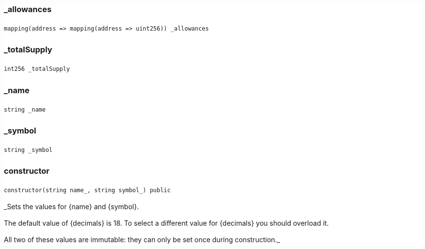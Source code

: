 





### _allowances

```solidity
mapping(address => mapping(address => uint256)) _allowances
```







### _totalSupply

```solidity
int256 _totalSupply
```







### _name

```solidity
string _name
```







### _symbol

```solidity
string _symbol
```







### constructor

```solidity
constructor(string name_, string symbol_) public
```



_Sets the values for {name} and {symbol}.

The default value of {decimals} is 18. To select a different value for
{decimals} you should overload it.

All two of these values are immutable: they can only be set once during
construction._
